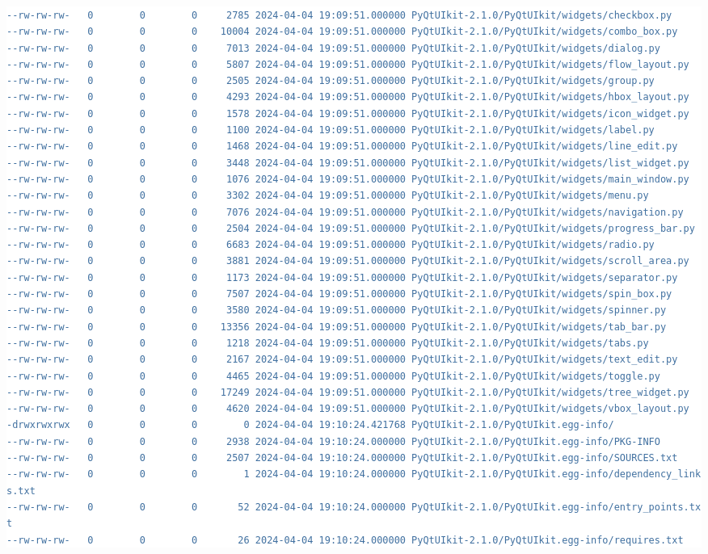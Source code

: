 ```diff
--rw-rw-rw-   0        0        0     2785 2024-04-04 19:09:51.000000 PyQtUIkit-2.1.0/PyQtUIkit/widgets/checkbox.py
--rw-rw-rw-   0        0        0    10004 2024-04-04 19:09:51.000000 PyQtUIkit-2.1.0/PyQtUIkit/widgets/combo_box.py
--rw-rw-rw-   0        0        0     7013 2024-04-04 19:09:51.000000 PyQtUIkit-2.1.0/PyQtUIkit/widgets/dialog.py
--rw-rw-rw-   0        0        0     5807 2024-04-04 19:09:51.000000 PyQtUIkit-2.1.0/PyQtUIkit/widgets/flow_layout.py
--rw-rw-rw-   0        0        0     2505 2024-04-04 19:09:51.000000 PyQtUIkit-2.1.0/PyQtUIkit/widgets/group.py
--rw-rw-rw-   0        0        0     4293 2024-04-04 19:09:51.000000 PyQtUIkit-2.1.0/PyQtUIkit/widgets/hbox_layout.py
--rw-rw-rw-   0        0        0     1578 2024-04-04 19:09:51.000000 PyQtUIkit-2.1.0/PyQtUIkit/widgets/icon_widget.py
--rw-rw-rw-   0        0        0     1100 2024-04-04 19:09:51.000000 PyQtUIkit-2.1.0/PyQtUIkit/widgets/label.py
--rw-rw-rw-   0        0        0     1468 2024-04-04 19:09:51.000000 PyQtUIkit-2.1.0/PyQtUIkit/widgets/line_edit.py
--rw-rw-rw-   0        0        0     3448 2024-04-04 19:09:51.000000 PyQtUIkit-2.1.0/PyQtUIkit/widgets/list_widget.py
--rw-rw-rw-   0        0        0     1076 2024-04-04 19:09:51.000000 PyQtUIkit-2.1.0/PyQtUIkit/widgets/main_window.py
--rw-rw-rw-   0        0        0     3302 2024-04-04 19:09:51.000000 PyQtUIkit-2.1.0/PyQtUIkit/widgets/menu.py
--rw-rw-rw-   0        0        0     7076 2024-04-04 19:09:51.000000 PyQtUIkit-2.1.0/PyQtUIkit/widgets/navigation.py
--rw-rw-rw-   0        0        0     2504 2024-04-04 19:09:51.000000 PyQtUIkit-2.1.0/PyQtUIkit/widgets/progress_bar.py
--rw-rw-rw-   0        0        0     6683 2024-04-04 19:09:51.000000 PyQtUIkit-2.1.0/PyQtUIkit/widgets/radio.py
--rw-rw-rw-   0        0        0     3881 2024-04-04 19:09:51.000000 PyQtUIkit-2.1.0/PyQtUIkit/widgets/scroll_area.py
--rw-rw-rw-   0        0        0     1173 2024-04-04 19:09:51.000000 PyQtUIkit-2.1.0/PyQtUIkit/widgets/separator.py
--rw-rw-rw-   0        0        0     7507 2024-04-04 19:09:51.000000 PyQtUIkit-2.1.0/PyQtUIkit/widgets/spin_box.py
--rw-rw-rw-   0        0        0     3580 2024-04-04 19:09:51.000000 PyQtUIkit-2.1.0/PyQtUIkit/widgets/spinner.py
--rw-rw-rw-   0        0        0    13356 2024-04-04 19:09:51.000000 PyQtUIkit-2.1.0/PyQtUIkit/widgets/tab_bar.py
--rw-rw-rw-   0        0        0     1218 2024-04-04 19:09:51.000000 PyQtUIkit-2.1.0/PyQtUIkit/widgets/tabs.py
--rw-rw-rw-   0        0        0     2167 2024-04-04 19:09:51.000000 PyQtUIkit-2.1.0/PyQtUIkit/widgets/text_edit.py
--rw-rw-rw-   0        0        0     4465 2024-04-04 19:09:51.000000 PyQtUIkit-2.1.0/PyQtUIkit/widgets/toggle.py
--rw-rw-rw-   0        0        0    17249 2024-04-04 19:09:51.000000 PyQtUIkit-2.1.0/PyQtUIkit/widgets/tree_widget.py
--rw-rw-rw-   0        0        0     4620 2024-04-04 19:09:51.000000 PyQtUIkit-2.1.0/PyQtUIkit/widgets/vbox_layout.py
-drwxrwxrwx   0        0        0        0 2024-04-04 19:10:24.421768 PyQtUIkit-2.1.0/PyQtUIkit.egg-info/
--rw-rw-rw-   0        0        0     2938 2024-04-04 19:10:24.000000 PyQtUIkit-2.1.0/PyQtUIkit.egg-info/PKG-INFO
--rw-rw-rw-   0        0        0     2507 2024-04-04 19:10:24.000000 PyQtUIkit-2.1.0/PyQtUIkit.egg-info/SOURCES.txt
--rw-rw-rw-   0        0        0        1 2024-04-04 19:10:24.000000 PyQtUIkit-2.1.0/PyQtUIkit.egg-info/dependency_links.txt
--rw-rw-rw-   0        0        0       52 2024-04-04 19:10:24.000000 PyQtUIkit-2.1.0/PyQtUIkit.egg-info/entry_points.txt
--rw-rw-rw-   0        0        0       26 2024-04-04 19:10:24.000000 PyQtUIkit-2.1.0/PyQtUIkit.egg-info/requires.txt
```